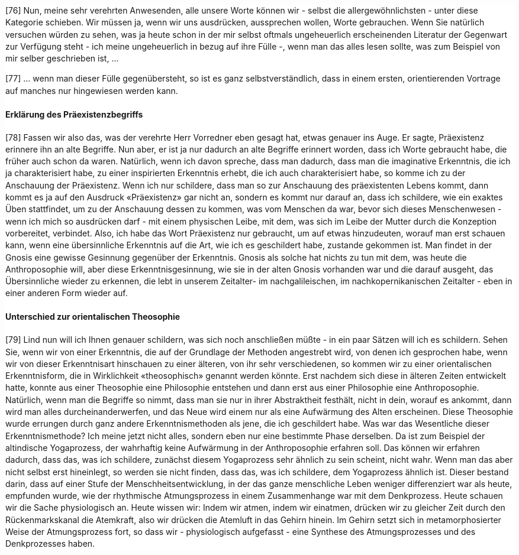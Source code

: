 [76] Nun, meine sehr verehrten Anwesenden, alle unsere Worte können wir - selbst die allergewöhnlichsten - unter diese Kategorie schieben. Wir müssen ja, wenn wir uns ausdrücken, aussprechen wollen, Worte gebrauchen. Wenn Sie natürlich versuchen würden zu sehen, was ja heute schon in der mir selbst oftmals ungeheuerlich erscheinenden Literatur der Gegenwart zur Verfügung steht - ich meine ungeheuerlich in bezug auf ihre Fülle -, wenn man das alles lesen sollte, was zum Beispiel von mir selber geschrieben ist, ...

[77] ... wenn man dieser Fülle gegenübersteht, so ist es ganz selbstverständlich, dass in einem ersten, orientierenden Vortrage auf manches nur hingewiesen werden kann.

#### Erklärung des Präexistenzbegriffs

[78] Fassen wir also das, was der verehrte Herr Vorredner eben gesagt hat, etwas genauer ins Auge. Er sagte, Präexistenz erinnere ihn an alte Begriffe. Nun aber, er ist ja nur dadurch an alte Begriffe erinnert worden, dass ich Worte gebraucht habe, die früher auch schon da waren. Natürlich, wenn ich davon spreche, dass man dadurch, dass man die imaginative Erkenntnis, die ich ja charakterisiert habe, zu einer inspirierten Erkenntnis erhebt, die ich auch charakterisiert habe, so komme ich zu der Anschauung der Präexistenz. Wenn ich nur schildere, dass man so zur Anschauung des präexistenten Lebens kommt, dann kommt es ja auf den Ausdruck «Präexistenz» gar nicht an, sondern es kommt nur darauf an, dass ich schildere, wie ein exaktes Üben stattfindet, um zu der Anschauung dessen zu kommen, was vom Menschen da war, bevor sich dieses Menschenwesen - wenn ich mich so ausdrücken darf - mit einem physischen Leibe, mit dem, was sich im Leibe der Mutter durch die Konzeption vorbereitet, verbindet. Also, ich habe das Wort Präexistenz nur gebraucht, um auf etwas hinzudeuten, worauf man erst schauen kann, wenn eine übersinnliche Erkenntnis auf die Art, wie ich es geschildert habe, zustande gekommen ist. Man findet in der Gnosis eine gewisse Gesinnung gegenüber der Erkenntnis. Gnosis als solche hat nichts zu tun mit dem, was heute die Anthroposophie will, aber diese Erkenntnisgesinnung, wie sie in der alten Gnosis vorhanden war und die darauf ausgeht, das Übersinnliche wieder zu erkennen, die lebt in unserem Zeitalter- im nachgalileischen, im nachkopernikanischen Zeitalter - eben in einer anderen Form wieder auf.

#### Unterschied zur orientalischen Theosophie

[79] Lind nun will ich Ihnen genauer schildern, was sich noch anschließen müßte - in ein paar Sätzen will ich es schildern. Sehen Sie, wenn wir von einer Erkenntnis, die auf der Grundlage der Methoden angestrebt wird, von denen ich gesprochen habe, wenn wir von dieser Erkenntnisart hinschauen zu einer älteren, von ihr sehr verschiedenen, so kommen wir zu einer orientalischen Erkenntnisform, die in Wirklichkeit «theosophisch» genannt werden könnte. Erst nachdem sich diese in älteren Zeiten entwickelt hatte, konnte aus einer Theosophie eine Philosophie entstehen und dann erst aus einer Philosophie eine Anthroposophie. Natürlich, wenn man die Begriffe so nimmt, dass man sie nur in ihrer Abstraktheit festhält, nicht in dein, worauf es ankommt, dann wird man alles durcheinanderwerfen, und das Neue wird einem nur als eine Aufwärmung des Alten erscheinen. Diese Theosophie wurde errungen durch ganz andere Erkenntnismethoden als jene, die ich geschildert habe. Was war das Wesentliche dieser Erkenntnismethode? Ich meine jetzt nicht alles, sondern eben nur eine bestimmte Phase derselben. Da ist zum Beispiel der altindische Yogaprozess, der wahrhaftig keine Aufwärmung in der Anthroposophie erfahren soll. Das können wir erfahren dadurch, dass das, was ich schildere, zunächst diesem Yogaprozess sehr ähnlich zu sein scheint, nicht wahr. Wenn man das aber nicht selbst erst hineinlegt, so werden sie nicht finden, dass das, was ich schildere, dem Yogaprozess ähnlich ist. Dieser bestand darin, dass auf einer Stufe der Menschheitsentwicklung, in der das ganze menschliche Leben weniger differenziert war als heute, empfunden wurde, wie der rhythmische Atmungsprozess in einem Zusammenhange war mit dem Denkprozess. Heute schauen wir die Sache physiologisch an. Heute wissen wir: Indem wir atmen, indem wir einatmen, drücken wir zu gleicher Zeit durch den Rückenmarkskanal die Atemkraft, also wir drücken die Atemluft in das Gehirn hinein. Im Gehirn setzt sich in metamorphosierter Weise der Atmungsprozess fort, so dass wir - physiologisch aufgefasst - eine Synthese des Atmungsprozesses und des Denkprozesses haben.
